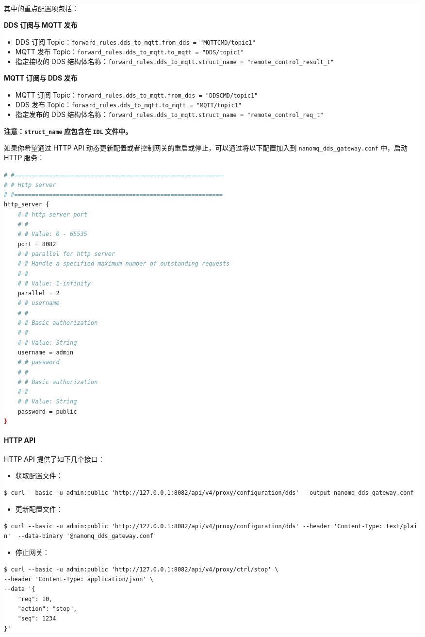 其中的重点配置项包括：

**DDS 订阅与 MQTT 发布**

- DDS 订阅 Topic：`forward_rules.dds_to_mqtt.from_dds = "MQTTCMD/topic1"`
- MQTT 发布 Topic：`forward_rules.dds_to_mqtt.to_mqtt = "DDS/topic1"`
- 指定接收的 DDS 结构体名称：`forward_rules.dds_to_mqtt.struct_name = "remote_control_result_t"`

**MQTT 订阅与 DDS 发布**

- MQTT 订阅 Topic：`forward_rules.dds_to_mqtt.from_dds = "DDSCMD/topic1"`
- DDS 发布 Topic：`forward_rules.dds_to_mqtt.to_mqtt = "MQTT/topic1"`
- 指定发布的 DDS 结构体名称：`forward_rules.dds_to_mqtt.struct_name = "remote_control_req_t"`

**注意：`struct_name` 应包含在 `IDL` 文件中。**


如果你希望通过 HTTP API 动态更新配置或者控制网关的重启或停止，可以通过将以下配置加入到 `nanomq_dds_gateway.conf` 中，启动 HTTP 服务：

```bash
# #============================================================
# # Http server
# #============================================================
http_server {
	# # http server port
	# #
	# # Value: 0 - 65535
	port = 8082
	# # parallel for http server
	# # Handle a specified maximum number of outstanding requests
	# #
	# # Value: 1-infinity
	parallel = 2
	# # username
	# #
    # # Basic authorization 
    # #
	# # Value: String
	username = admin
	# # password
	# #
    # # Basic authorization
    # #
	# # Value: String
	password = public
}
```
#### HTTP API
HTTP API 提供了如下几个接口：
- 获取配置文件：
```shell
$ curl --basic -u admin:public 'http://127.0.0.1:8082/api/v4/proxy/configuration/dds' --output nanomq_dds_gateway.conf
```
- 更新配置文件：
```shell
$ curl --basic -u admin:public 'http://127.0.0.1:8082/api/v4/proxy/configuration/dds' --header 'Content-Type: text/plain'  --data-binary '@nanomq_dds_gateway.conf'
```
- 停止网关：
```shell
$ curl --basic -u admin:public 'http://127.0.0.1:8082/api/v4/proxy/ctrl/stop' \
--header 'Content-Type: application/json' \
--data '{
    "req": 10,
    "action": "stop",
    "seq": 1234
}'
```